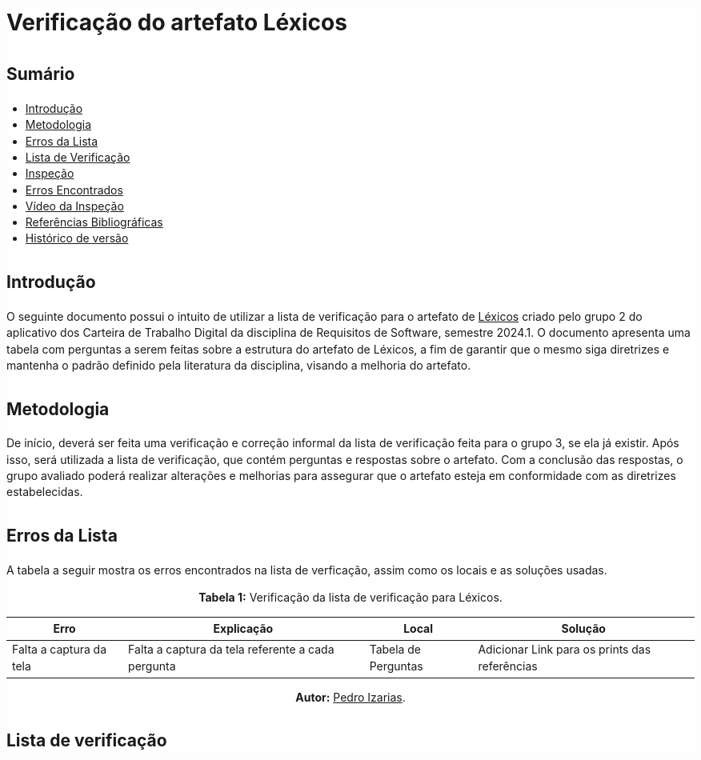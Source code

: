 # Verificação do artefato Léxicos


## Sumário
* [Introdução](#Introdução)
* [Metodologia](#Metodologia)
* [Erros da Lista](#Erros-da-Lista)
* [Lista de Verificação](#Lista-de-Verificação)
* [Inspeção](#Inspeção)
* [Erros Encontrados](#Erros-Encontrados)
* [Vídeo da Inspeção](#Vídeo-da-Inspeção)
* [Referências Bibliográficas](#Referências-Bibliográficas)
* [Histórico de versão](#Histórico-de-versão)


## Introdução

O seguinte documento possui o intuito de utilizar a lista de verificação para o artefato de [Léxicos](https://requisitos-de-software.github.io/2024.1-CarteiradeTrabalhoDigital/#/modelagem/lexico) criado pelo grupo 2 do aplicativo dos Carteira de Trabalho Digital da disciplina de Requisitos de Software, semestre 2024.1. O documento apresenta uma tabela com perguntas a serem feitas sobre a estrutura do artefato de Léxicos, a fim de garantir que o mesmo siga diretrizes e mantenha o padrão definido pela literatura da disciplina, visando a melhoria do artefato.


## Metodologia

De início, deverá ser feita uma verificação e correção informal da lista de verificação feita para o grupo 3, se ela já existir. Após isso, será utilizada a lista de verificação, que contém perguntas e respostas sobre o artefato. Com a conclusão das respostas, o grupo avaliado poderá realizar alterações e melhorias para assegurar que o artefato esteja em conformidade com as diretrizes estabelecidas.

## Erros da Lista

A tabela a seguir mostra os erros encontrados na lista de verficação, assim como os locais e as soluções usadas.

<center>

<b>Tabela 1:</b> Verificação da lista de verificação para Léxicos.

| Erro    | Explicação | Local | Solução |
| ------- | ---------- | ----- | ------- |
| Falta a captura da tela | Falta a captura da tela referente a cada pergunta | Tabela de Perguntas | Adicionar Link para os prints das referências |

<b>Autor:</b> <a href="https://github.com/Izarias">Pedro Izarias</a>.

</center>

## Lista de verificação
